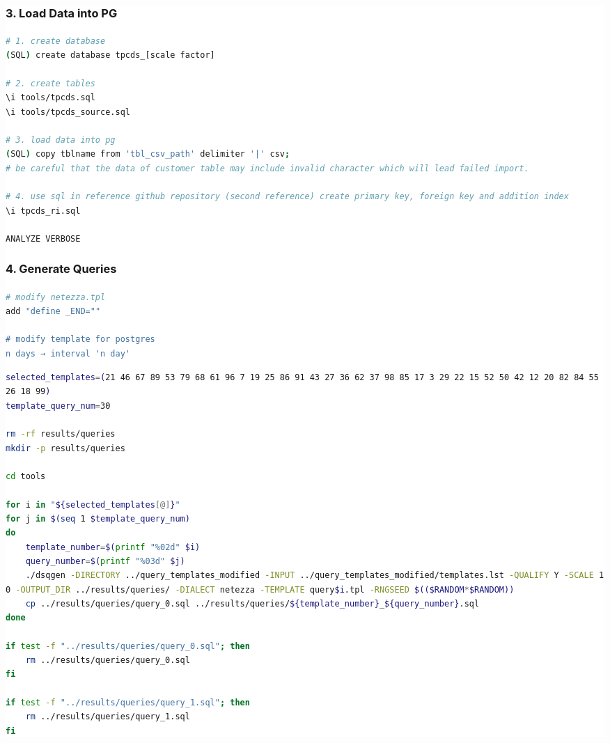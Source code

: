 ### 3. Load Data into PG

```bash
# 1. create database
(SQL) create database tpcds_[scale factor]

# 2. create tables
\i tools/tpcds.sql
\i tools/tpcds_source.sql

# 3. load data into pg
(SQL) copy tblname from 'tbl_csv_path' delimiter '|' csv;
# be careful that the data of customer table may include invalid character which will lead failed import.

# 4. use sql in reference github repository (second reference) create primary key, foreign key and addition index 
\i tpcds_ri.sql

ANALYZE VERBOSE
```

### 4. Generate Queries

```bash
# modify netezza.tpl
add "define _END=""

# modify template for postgres
n days → interval 'n day'
```

```bash
selected_templates=(21 46 67 89 53 79 68 61 96 7 19 25 86 91 43 27 36 62 37 98 85 17 3 29 22 15 52 50 42 12 20 82 84 55 26 18 99)
template_query_num=30

rm -rf results/queries
mkdir -p results/queries

cd tools

for i in "${selected_templates[@]}"
for j in $(seq 1 $template_query_num)
do
    template_number=$(printf "%02d" $i)
    query_number=$(printf "%03d" $j)
    ./dsqgen -DIRECTORY ../query_templates_modified -INPUT ../query_templates_modified/templates.lst -QUALIFY Y -SCALE 10 -OUTPUT_DIR ../results/queries/ -DIALECT netezza -TEMPLATE query$i.tpl -RNGSEED $(($RANDOM*$RANDOM))
    cp ../results/queries/query_0.sql ../results/queries/${template_number}_${query_number}.sql
done

if test -f "../results/queries/query_0.sql"; then
    rm ../results/queries/query_0.sql
fi

if test -f "../results/queries/query_1.sql"; then
    rm ../results/queries/query_1.sql
fi
```

